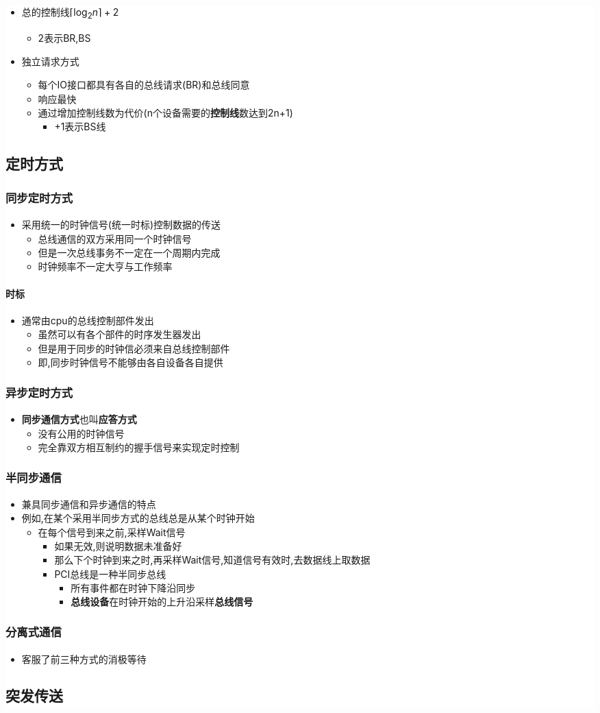   - 总的控制线$\lceil{\log_2{n}}\rceil+2$

    - 2表示BR,BS

    

- 独立请求方式

  - 每个IO接口都具有各自的总线请求(BR)和总线同意
  - 响应最快
  - 通过增加控制线数为代价(n个设备需要的**控制线**数达到2n+1)
    - +1表示BS线

## 定时方式

### 同步定时方式



- 采用统一的时钟信号(统一时标)控制数据的传送
  - 总线通信的双方采用同一个时钟信号
  - 但是一次总线事务不一定在一个周期内完成
  - 时钟频率不一定大亨与工作频率

#### 时标

- 通常由cpu的总线控制部件发出
  - 虽然可以有各个部件的时序发生器发出
  - 但是用于同步的时钟信必须来自总线控制部件
  - 即,同步时钟信号不能够由各自设备各自提供

### 异步定时方式

- **同步通信方式**也叫**应答方式**
  - 没有公用的时钟信号
  - 完全靠双方相互制约的握手信号来实现定时控制

### 半同步通信

- 兼具同步通信和异步通信的特点
- 例如,在某个采用半同步方式的总线总是从某个时钟开始
  - 在每个信号到来之前,采样Wait信号
    - 如果无效,则说明数据未准备好
    - 那么下个时钟到来之时,再采样Wait信号,知道信号有效时,去数据线上取数据
    - PCI总线是一种半同步总线
      - 所有事件都在时钟下降沿同步
      - **总线设备**在时钟开始的上升沿采样**总线信号**


### 分离式通信

- 客服了前三种方式的消极等待

## 突发传送
